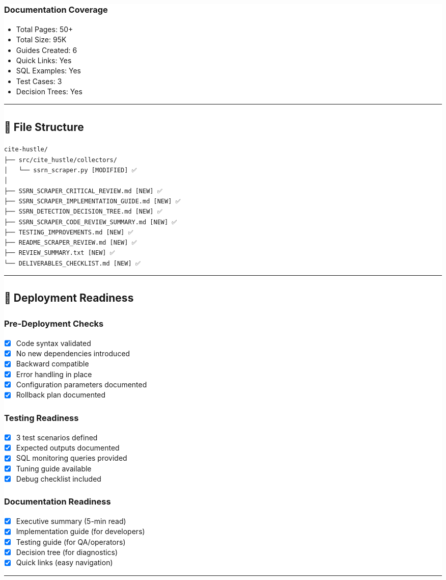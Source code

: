 ### Documentation Coverage
- Total Pages: 50+
- Total Size: 95K
- Guides Created: 6
- Quick Links: Yes
- SQL Examples: Yes
- Test Cases: 3
- Decision Trees: Yes

---

## 📁 File Structure

```
cite-hustle/
├── src/cite_hustle/collectors/
│   └── ssrn_scraper.py [MODIFIED] ✅
│
├── SSRN_SCRAPER_CRITICAL_REVIEW.md [NEW] ✅
├── SSRN_SCRAPER_IMPLEMENTATION_GUIDE.md [NEW] ✅
├── SSRN_DETECTION_DECISION_TREE.md [NEW] ✅
├── SSRN_SCRAPER_CODE_REVIEW_SUMMARY.md [NEW] ✅
├── TESTING_IMPROVEMENTS.md [NEW] ✅
├── README_SCRAPER_REVIEW.md [NEW] ✅
├── REVIEW_SUMMARY.txt [NEW] ✅
└── DELIVERABLES_CHECKLIST.md [NEW] ✅
```

---

## 🚀 Deployment Readiness

### Pre-Deployment Checks
- [x] Code syntax validated
- [x] No new dependencies introduced
- [x] Backward compatible
- [x] Error handling in place
- [x] Configuration parameters documented
- [x] Rollback plan documented

### Testing Readiness
- [x] 3 test scenarios defined
- [x] Expected outputs documented
- [x] SQL monitoring queries provided
- [x] Tuning guide available
- [x] Debug checklist included

### Documentation Readiness
- [x] Executive summary (5-min read)
- [x] Implementation guide (for developers)
- [x] Testing guide (for QA/operators)
- [x] Decision tree (for diagnostics)
- [x] Quick links (easy navigation)

---